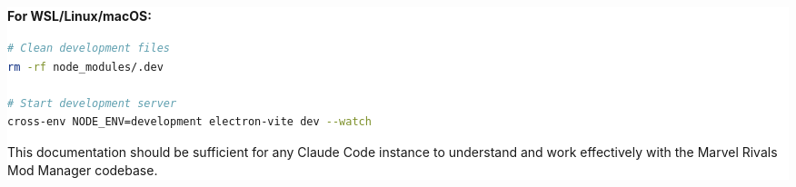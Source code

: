 **For WSL/Linux/macOS:**
```bash
# Clean development files
rm -rf node_modules/.dev

# Start development server
cross-env NODE_ENV=development electron-vite dev --watch
```

This documentation should be sufficient for any Claude Code instance to understand and work effectively with the Marvel Rivals Mod Manager codebase.
